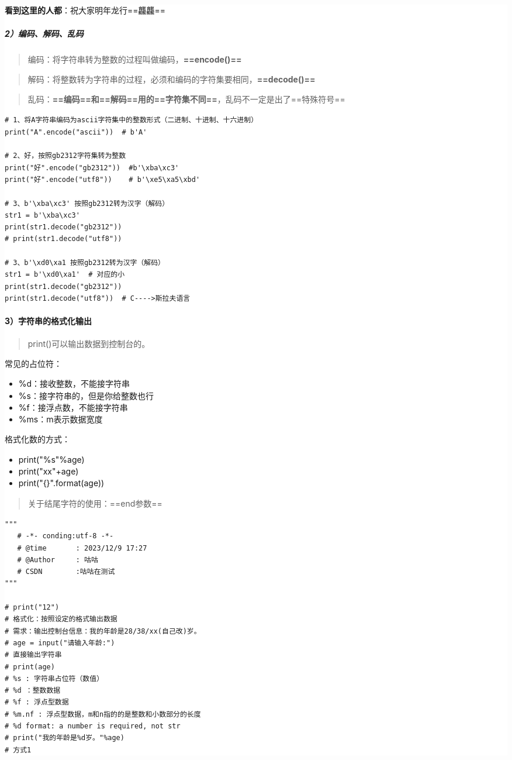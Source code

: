 **看到这里的人都**：祝大家明年龙行==龘龘==

##### 2）编码、解码、乱码

> 编码：将字符串转为整数的过程叫做编码，**==encode()==**

> 解码：将整数转为字符串的过程，必须和编码的字符集要相同，**==decode()==**

> 乱码：**==编码==和==解码==用的==字符集不同==**，乱码不一定是出了==特殊符号==

```
# 1、将A字符串编码为ascii字符集中的整数形式（二进制、十进制、十六进制）
print("A".encode("ascii"))  # b'A'

# 2、好，按照gb2312字符集转为整数
print("好".encode("gb2312"))  #b'\xba\xc3'
print("好".encode("utf8"))    # b'\xe5\xa5\xbd'

# 3、b'\xba\xc3' 按照gb2312转为汉字（解码）
str1 = b'\xba\xc3'
print(str1.decode("gb2312"))
# print(str1.decode("utf8"))

# 3、b'\xd0\xa1 按照gb2312转为汉字（解码）
str1 = b'\xd0\xa1'  # 对应的小
print(str1.decode("gb2312"))
print(str1.decode("utf8"))  # С---->斯拉夫语言
```

#### 3）字符串的格式化输出

> print()可以输出数据到控制台的。

常见的占位符：

- %d：接收整数，不能接字符串
- %s：接字符串的，但是你给整数也行
- %f：接浮点数，不能接字符串
- %ms：m表示数据宽度

格式化数的方式：

- print("%s"%age)
- print("xx"+age)
- print("{}".format(age))

> 关于结尾字符的使用：==end参数==

```
"""
   # -*- conding:utf-8 -*-
   # @time       : 2023/12/9 17:27
   # @Author     : 咕咕
   # CSDN        :咕咕在测试
"""

# print("12")
# 格式化：按照设定的格式输出数据
# 需求：输出控制台信息：我的年龄是28/38/xx(自己改)岁。
# age = input("请输入年龄:")
# 直接输出字符串
# print(age)
# %s : 字符串占位符（数值）
# %d ：整数数据
# %f : 浮点型数据
# %m.nf : 浮点型数据，m和n指的的是整数和小数部分的长度
# %d format: a number is required, not str
# print("我的年龄是%d岁。"%age)
# 方式1
```